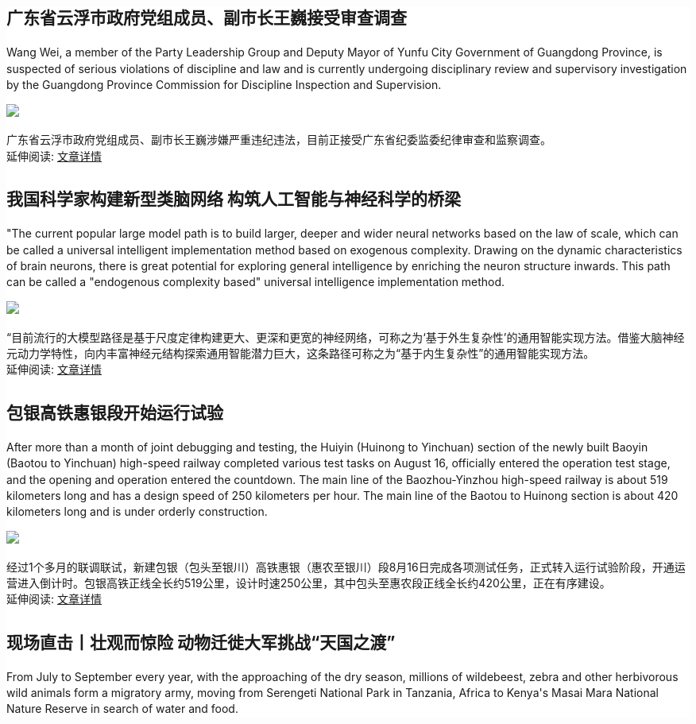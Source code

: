 ## 广东省云浮市政府党组成员、副市长王巍接受审查调查   
Wang Wei, a member of the Party Leadership Group and Deputy Mayor of Yunfu City Government of Guangdong Province, is suspected of serious violations of discipline and law and is currently undergoing disciplinary review and supervisory investigation by the Guangdong Province Commission for Discipline Inspection and Supervision.   

<img src="https://p3.img.cctvpic.com/photoworkspace/2021/10/27/2021102710002599051.jpg" />   

广东省云浮市政府党组成员、副市长王巍涉嫌严重违纪违法，目前正接受广东省纪委监委纪律审查和监察调查。   
延伸阅读: [文章详情](https://news.cctv.com/2024/08/16/ARTIGhnhWYPxZifPFpitxwES240816.shtml)   

<qrcode title="广东省云浮市政府党组成员、副市长王巍接受审查调查" image="https://p3.img.cctvpic.com/photoworkspace/2021/10/27/2021102710002599051.jpg" />   

## 我国科学家构建新型类脑网络 构筑人工智能与神经科学的桥梁   
"The current popular large model path is to build larger, deeper and wider neural networks based on the law of scale, which can be called a universal intelligent implementation method based on exogenous complexity. Drawing on the dynamic characteristics of brain neurons, there is great potential for exploring general intelligence by enriching the neuron structure inwards. This path can be called a "endogenous complexity based" universal intelligence implementation method.   

<img src="https://p4.img.cctvpic.com/photoworkspace/2024/08/16/2024081619525841259.png" />   

“目前流行的大模型路径是基于尺度定律构建更大、更深和更宽的神经网络，可称之为‘基于外生复杂性’的通用智能实现方法。借鉴大脑神经元动力学特性，向内丰富神经元结构探索通用智能潜力巨大，这条路径可称之为“基于内生复杂性”的通用智能实现方法。   
延伸阅读: [文章详情](https://news.cctv.com/2024/08/16/ARTIsP0Sh9C8SSErsIRjg4ug240816.shtml)   

<qrcode title="我国科学家构建新型类脑网络 构筑人工智能与神经科学的桥梁" image="https://p4.img.cctvpic.com/photoworkspace/2024/08/16/2024081619525841259.png" />   

## 包银高铁惠银段开始运行试验   
After more than a month of joint debugging and testing, the Huiyin (Huinong to Yinchuan) section of the newly built Baoyin (Baotou to Yinchuan) high-speed railway completed various test tasks on August 16, officially entered the operation test stage, and the opening and operation entered the countdown. The main line of the Baozhou-Yinzhou high-speed railway is about 519 kilometers long and has a design speed of 250 kilometers per hour. The main line of the Baotou to Huinong section is about 420 kilometers long and is under orderly construction.   

<img src="https://p2.img.cctvpic.com/photoworkspace/2024/08/16/2024081619513879840.jpg" />   

经过1个多月的联调联试，新建包银（包头至银川）高铁惠银（惠农至银川）段8月16日完成各项测试任务，正式转入运行试验阶段，开通运营进入倒计时。包银高铁正线全长约519公里，设计时速250公里，其中包头至惠农段正线全长约420公里，正在有序建设。   
延伸阅读: [文章详情](https://news.cctv.com/2024/08/16/ARTI2kktZN96bzTIr4gj0xuX240816.shtml)   

<qrcode title="包银高铁惠银段开始运行试验" image="https://p2.img.cctvpic.com/photoworkspace/2024/08/16/2024081619513879840.jpg" />   

## 现场直击丨壮观而惊险 动物迁徙大军挑战“天国之渡”   
From July to September every year, with the approaching of the dry season, millions of wildebeest, zebra and other herbivorous wild animals form a migratory army, moving from Serengeti National Park in Tanzania, Africa to Kenya's Masai Mara National Nature Reserve in search of water and food.   
